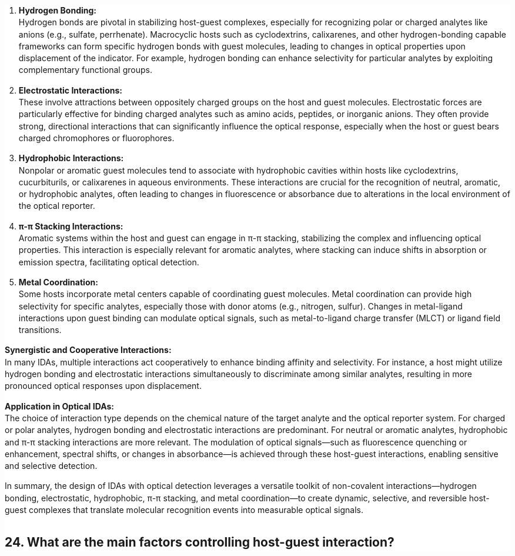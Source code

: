 1. **Hydrogen Bonding:**  
   Hydrogen bonds are pivotal in stabilizing host-guest complexes, especially for recognizing polar or charged analytes like anions (e.g., sulfate, perrhenate). Macrocyclic hosts such as cyclodextrins, calixarenes, and other hydrogen-bonding capable frameworks can form specific hydrogen bonds with guest molecules, leading to changes in optical properties upon displacement of the indicator. For example, hydrogen bonding can enhance selectivity for particular analytes by exploiting complementary functional groups.

2. **Electrostatic Interactions:**  
   These involve attractions between oppositely charged groups on the host and guest molecules. Electrostatic forces are particularly effective for binding charged analytes such as amino acids, peptides, or inorganic anions. They often provide strong, directional interactions that can significantly influence the optical response, especially when the host or guest bears charged chromophores or fluorophores.

3. **Hydrophobic Interactions:**  
   Nonpolar or aromatic guest molecules tend to associate with hydrophobic cavities within hosts like cyclodextrins, cucurbiturils, or calixarenes in aqueous environments. These interactions are crucial for the recognition of neutral, aromatic, or hydrophobic analytes, often leading to changes in fluorescence or absorbance due to alterations in the local environment of the optical reporter.

4. **π-π Stacking Interactions:**  
   Aromatic systems within the host and guest can engage in π-π stacking, stabilizing the complex and influencing optical properties. This interaction is especially relevant for aromatic analytes, where stacking can induce shifts in absorption or emission spectra, facilitating optical detection.

5. **Metal Coordination:**  
   Some hosts incorporate metal centers capable of coordinating guest molecules. Metal coordination can provide high selectivity for specific analytes, especially those with donor atoms (e.g., nitrogen, sulfur). Changes in metal-ligand interactions upon guest binding can modulate optical signals, such as metal-to-ligand charge transfer (MLCT) or ligand field transitions.

**Synergistic and Cooperative Interactions:**  
In many IDAs, multiple interactions act cooperatively to enhance binding affinity and selectivity. For instance, a host might utilize hydrogen bonding and electrostatic interactions simultaneously to discriminate among similar analytes, resulting in more pronounced optical responses upon displacement.

**Application in Optical IDAs:**  
The choice of interaction type depends on the chemical nature of the target analyte and the optical reporter system. For charged or polar analytes, hydrogen bonding and electrostatic interactions are predominant. For neutral or aromatic analytes, hydrophobic and π-π stacking interactions are more relevant. The modulation of optical signals—such as fluorescence quenching or enhancement, spectral shifts, or changes in absorbance—is achieved through these host-guest interactions, enabling sensitive and selective detection.

In summary, the design of IDAs with optical detection leverages a versatile toolkit of non-covalent interactions—hydrogen bonding, electrostatic, hydrophobic, π-π stacking, and metal coordination—to create dynamic, selective, and reversible host-guest complexes that translate molecular recognition events into measurable optical signals.

## 24. What are the main factors controlling host-guest interaction?
